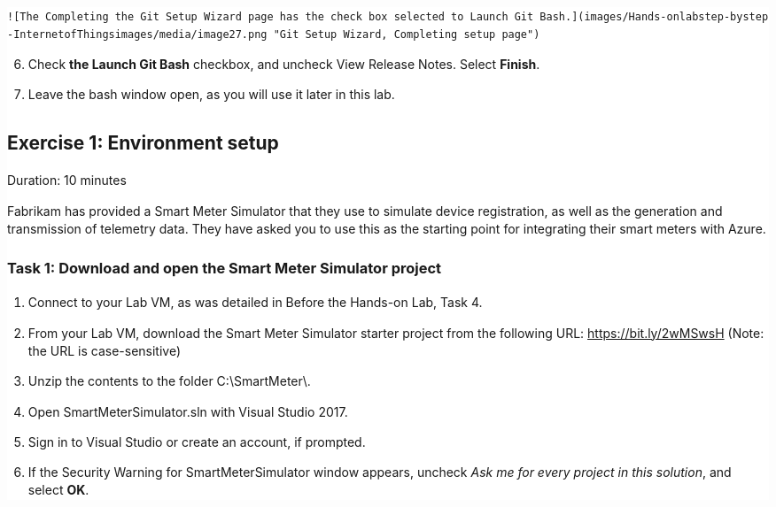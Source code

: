     ![The Completing the Git Setup Wizard page has the check box selected to Launch Git Bash.](images/Hands-onlabstep-bystep-InternetofThingsimages/media/image27.png "Git Setup Wizard, Completing setup page")

6. Check **the Launch Git Bash** checkbox, and uncheck View Release Notes. Select **Finish**.

7. Leave the bash window open, as you will use it later in this lab.

## Exercise 1: Environment setup

Duration: 10 minutes

Fabrikam has provided a Smart Meter Simulator that they use to simulate device registration, as well as the generation and transmission of telemetry data. They have asked you to use this as the starting point for integrating their smart meters with Azure.

### Task 1: Download and open the Smart Meter Simulator project

1.  Connect to your Lab VM, as was detailed in Before the Hands-on Lab, Task 4.

2.  From your Lab VM, download the Smart Meter Simulator starter project from the following URL: <https://bit.ly/2wMSwsH> (Note: the URL is case-sensitive)

3.  Unzip the contents to the folder C:\\SmartMeter\\.

4.  Open SmartMeterSimulator.sln with Visual Studio 2017.

5.  Sign in to Visual Studio or create an account, if prompted.

6.  If the Security Warning for SmartMeterSimulator window appears, uncheck *Ask me for every project in this solution*, and select **OK**.
    